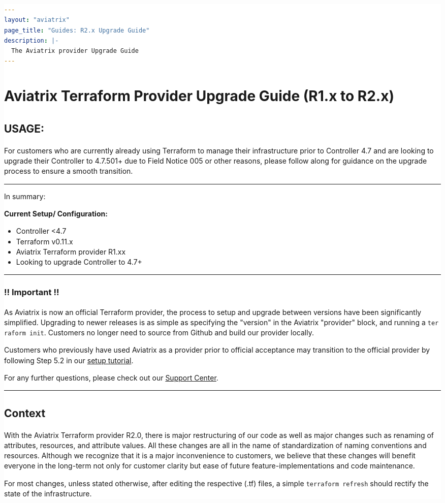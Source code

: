 ```yaml
---
layout: "aviatrix"
page_title: "Guides: R2.x Upgrade Guide"
description: |-
  The Aviatrix provider Upgrade Guide
---
```


# Aviatrix Terraform Provider Upgrade Guide (R1.x to R2.x)

## USAGE:
For customers who are currently already using Terraform to manage their infrastructure prior to Controller 4.7 and are looking to upgrade their Controller to 4.7.501+ due to Field Notice 005 or other reasons, please follow along for guidance on the upgrade process to ensure a smooth transition.

---
In summary:

**Current Setup/ Configuration:**

- Controller <4.7
- Terraform v0.11.x
- Aviatrix Terraform provider R1.xx
- Looking to upgrade Controller to 4.7+

---
### !! Important !!
As Aviatrix is now an official Terraform provider, the process to setup and upgrade between versions have been significantly simplified. Upgrading to newer releases is as simple as specifying the "version" in the Aviatrix "provider" block, and running a ``terraform init``. Customers no longer need to source from Github and build our provider locally.

Customers who previously have used Aviatrix as a provider prior to official acceptance may transition to the official provider by following Step 5.2 in our [setup tutorial](https://docs.aviatrix.com/HowTos/tf_aviatrix_howto.html#troubleshooting).

For any further questions, please check out our [Support Center](https://docs.aviatrix.com/Support/support_center_terraform.html).

---
## Context
With the Aviatrix Terraform provider R2.0, there is major restructuring of our code as well as major changes such as renaming of attributes, resources, and attribute values. All these changes are all in the name of standardization of naming conventions and resources. Although we recognize that it is a major inconvenience to customers, we believe that these changes will benefit everyone in the long-term not only for customer clarity but ease of future feature-implementations and code maintenance.

For most changes, unless stated otherwise, after editing the respective (.tf) files, a simple ``terraform refresh`` should rectify the state of the infrastructure.
